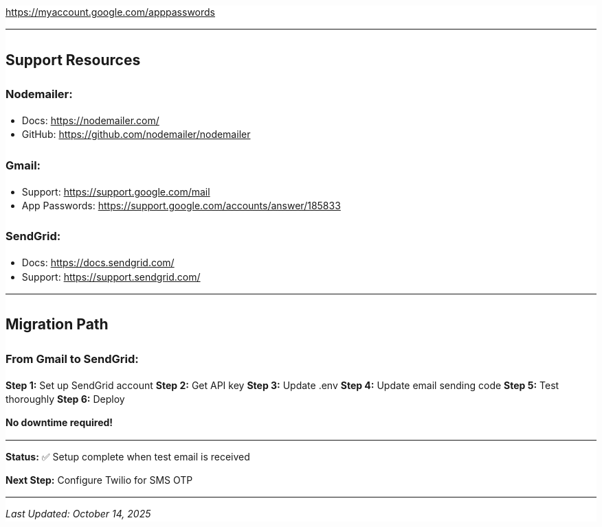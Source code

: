 https://myaccount.google.com/apppasswords

---

## Support Resources

### Nodemailer:

- Docs: https://nodemailer.com/
- GitHub: https://github.com/nodemailer/nodemailer

### Gmail:

- Support: https://support.google.com/mail
- App Passwords: https://support.google.com/accounts/answer/185833

### SendGrid:

- Docs: https://docs.sendgrid.com/
- Support: https://support.sendgrid.com/

---

## Migration Path

### From Gmail to SendGrid:

**Step 1:** Set up SendGrid account
**Step 2:** Get API key
**Step 3:** Update .env
**Step 4:** Update email sending code
**Step 5:** Test thoroughly
**Step 6:** Deploy

**No downtime required!**

---

**Status:** ✅ Setup complete when test email is received

**Next Step:** Configure Twilio for SMS OTP

---

_Last Updated: October 14, 2025_
